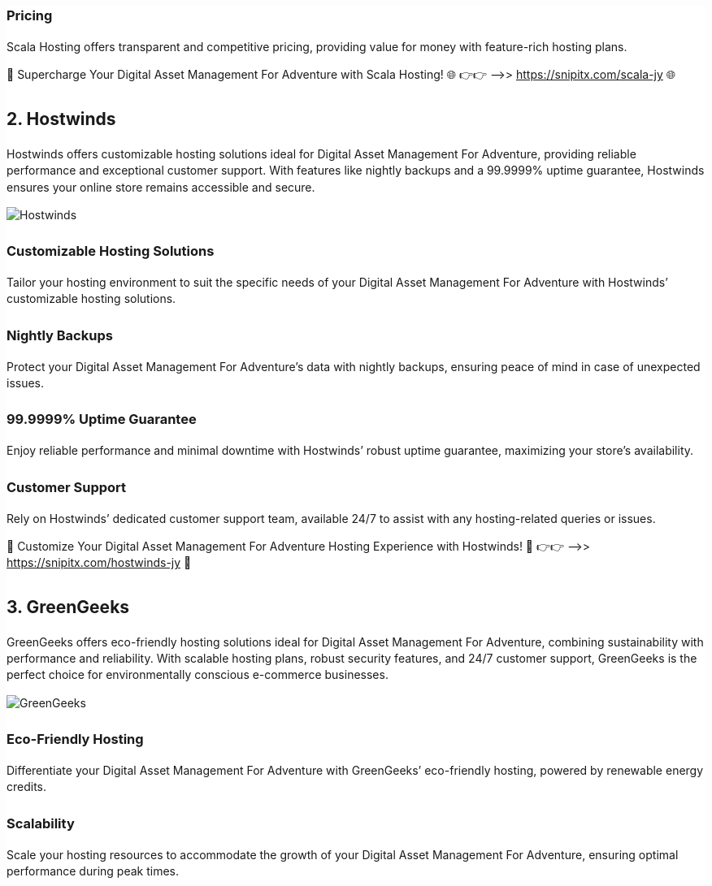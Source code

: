 ### Pricing
Scala Hosting offers transparent and competitive pricing, providing value for money with feature-rich hosting plans.

🚀 Supercharge Your Digital Asset Management For Adventure with Scala Hosting! 🌐
👉👉 -->> https://snipitx.com/scala-jy 🌐

## 2. Hostwinds

Hostwinds offers customizable hosting solutions ideal for Digital Asset Management For Adventure, providing reliable performance and exceptional customer support. With features like nightly backups and a 99.9999% uptime guarantee, Hostwinds ensures your online store remains accessible and secure.

![Hostwinds](https://i.imgur.com/53aSNXx.jpeg "Hostwinds Hosting")

### Customizable Hosting Solutions
Tailor your hosting environment to suit the specific needs of your Digital Asset Management For Adventure with Hostwinds’ customizable hosting solutions.

### Nightly Backups
Protect your Digital Asset Management For Adventure’s data with nightly backups, ensuring peace of mind in case of unexpected issues.

### 99.9999% Uptime Guarantee
Enjoy reliable performance and minimal downtime with Hostwinds’ robust uptime guarantee, maximizing your store’s availability.

### Customer Support
Rely on Hostwinds’ dedicated customer support team, available 24/7 to assist with any hosting-related queries or issues.

🌟 Customize Your Digital Asset Management For Adventure Hosting Experience with Hostwinds! 🚀
👉👉 -->> https://snipitx.com/hostwinds-jy 🚀


## 3. GreenGeeks

GreenGeeks offers eco-friendly hosting solutions ideal for Digital Asset Management For Adventure, combining sustainability with performance and reliability. With scalable hosting plans, robust security features, and 24/7 customer support, GreenGeeks is the perfect choice for environmentally conscious e-commerce businesses.

![GreenGeeks](https://i.imgur.com/eEwuntu.jpg "GreenGeeks Hosting")

### Eco-Friendly Hosting
Differentiate your Digital Asset Management For Adventure with GreenGeeks’ eco-friendly hosting, powered by renewable energy credits.

### Scalability
Scale your hosting resources to accommodate the growth of your Digital Asset Management For Adventure, ensuring optimal performance during peak times.
